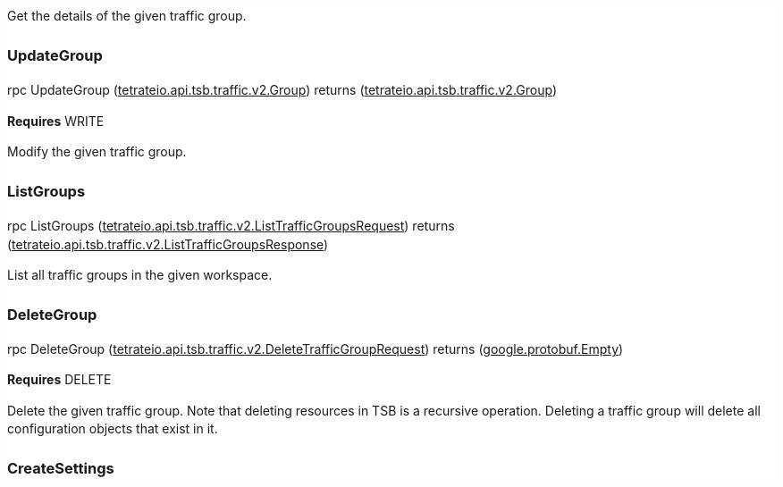 Get the details of the given traffic group.

</PanelContent>

### UpdateGroup

<PanelContent>
<PanelContentCode>

rpc UpdateGroup ([tetrateio.api.tsb.traffic.v2.Group](../../../tsb/traffic/v2/traffic_group#tetrateio-api-tsb-traffic-v2-group)) returns ([tetrateio.api.tsb.traffic.v2.Group](../../../tsb/traffic/v2/traffic_group#tetrateio-api-tsb-traffic-v2-group))

</PanelContentCode>

**Requires** WRITE

Modify the given traffic group.

</PanelContent>

### ListGroups

<PanelContent>
<PanelContentCode>

rpc ListGroups ([tetrateio.api.tsb.traffic.v2.ListTrafficGroupsRequest](../../../tsb/traffic/v2/traffic_service#tetrateio-api-tsb-traffic-v2-listtrafficgroupsrequest)) returns ([tetrateio.api.tsb.traffic.v2.ListTrafficGroupsResponse](../../../tsb/traffic/v2/traffic_service#tetrateio-api-tsb-traffic-v2-listtrafficgroupsresponse))

</PanelContentCode>



List all traffic groups in the given workspace.

</PanelContent>

### DeleteGroup

<PanelContent>
<PanelContentCode>

rpc DeleteGroup ([tetrateio.api.tsb.traffic.v2.DeleteTrafficGroupRequest](../../../tsb/traffic/v2/traffic_service#tetrateio-api-tsb-traffic-v2-deletetrafficgrouprequest)) returns ([google.protobuf.Empty](https://developers.google.com/protocol-buffers/docs/reference/google.protobuf#google.protobuf.Empty))

</PanelContentCode>

**Requires** DELETE

Delete the given traffic group.
Note that deleting resources in TSB is a recursive operation. Deleting a traffic group will
delete all configuration objects that exist in it.

</PanelContent>

### CreateSettings
